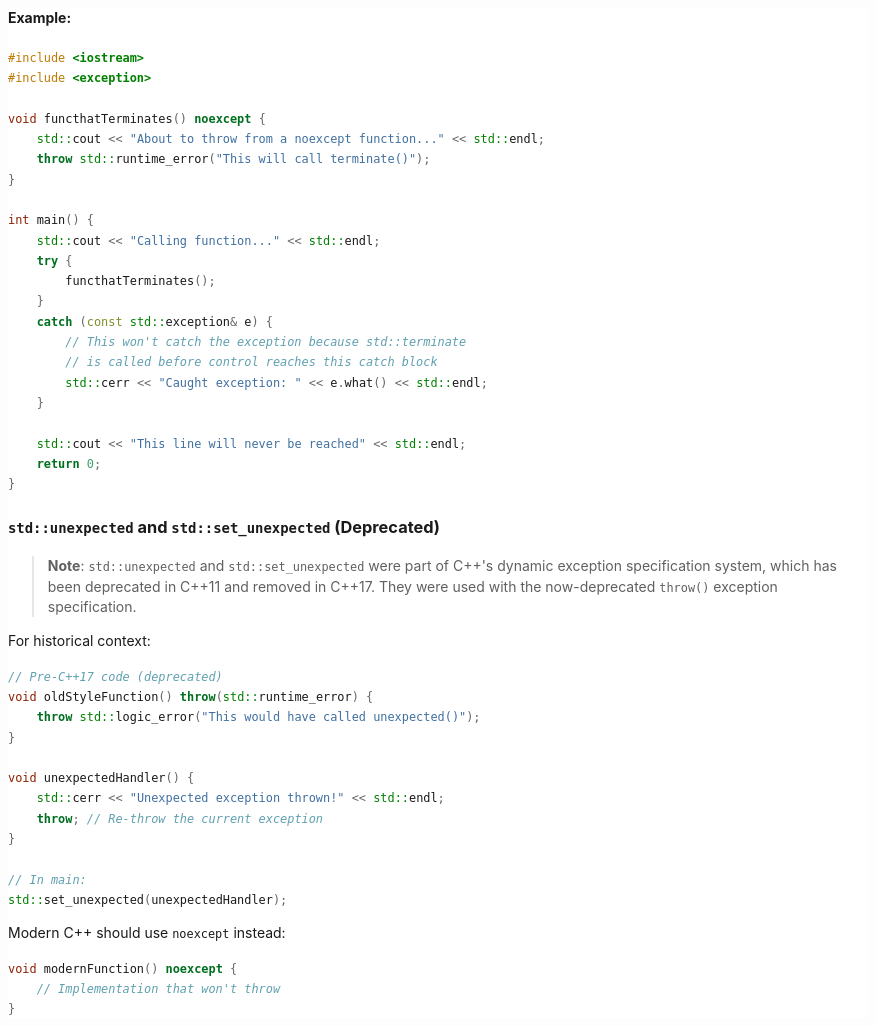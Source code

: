 #### Example:

```cpp
#include <iostream>
#include <exception>

void functhatTerminates() noexcept {
    std::cout << "About to throw from a noexcept function..." << std::endl;
    throw std::runtime_error("This will call terminate()");
}

int main() {
    std::cout << "Calling function..." << std::endl;
    try {
        functhatTerminates();
    }
    catch (const std::exception& e) {
        // This won't catch the exception because std::terminate
        // is called before control reaches this catch block
        std::cerr << "Caught exception: " << e.what() << std::endl;
    }
    
    std::cout << "This line will never be reached" << std::endl;
    return 0;
}
```

### `std::unexpected` and `std::set_unexpected` (Deprecated)

> **Note**: `std::unexpected` and `std::set_unexpected` were part of C++'s dynamic exception specification system, which has been deprecated in C++11 and removed in C++17. They were used with the now-deprecated `throw()` exception specification.

For historical context:

```cpp
// Pre-C++17 code (deprecated)
void oldStyleFunction() throw(std::runtime_error) {
    throw std::logic_error("This would have called unexpected()");
}

void unexpectedHandler() {
    std::cerr << "Unexpected exception thrown!" << std::endl;
    throw; // Re-throw the current exception
}

// In main:
std::set_unexpected(unexpectedHandler);
```

Modern C++ should use `noexcept` instead:

```cpp
void modernFunction() noexcept {
    // Implementation that won't throw
}
```

